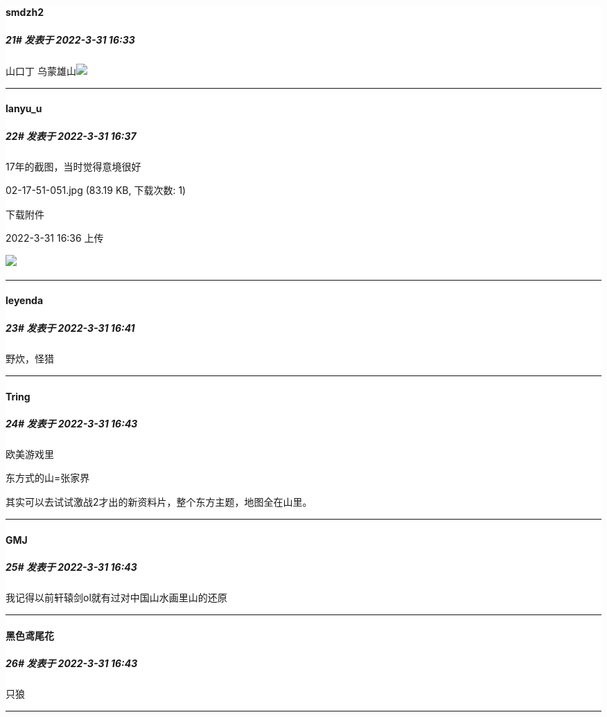 ####  smdzh2  
##### 21#       发表于 2022-3-31 16:33

山口丁 乌蒙雄山<img src="https://static.saraba1st.com/image/smiley/face2017/037.png" referrerpolicy="no-referrer">

*****

####  lanyu_u  
##### 22#       发表于 2022-3-31 16:37

17年的截图，当时觉得意境很好

02-17-51-051.jpg
(83.19 KB, 下载次数: 1)

下载附件

2022-3-31 16:36 上传

<img src="https://img.saraba1st.com/forum/202203/31/163623y576so273qnkgvsn.jpg" referrerpolicy="no-referrer">

*****

####  leyenda  
##### 23#       发表于 2022-3-31 16:41

野炊，怪猎

*****

####  Tring  
##### 24#       发表于 2022-3-31 16:43

欧美游戏里

东方式的山=张家界

其实可以去试试激战2才出的新资料片，整个东方主题，地图全在山里。

*****

####  GMJ  
##### 25#       发表于 2022-3-31 16:43

我记得以前轩辕剑ol就有过对中国山水画里山的还原

*****

####  黑色鸢尾花  
##### 26#       发表于 2022-3-31 16:43

只狼

*****

